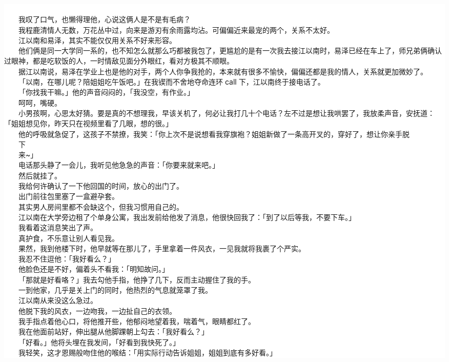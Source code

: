 <br>   
&emsp;&emsp;我叹了口气，也懒得理他，心说这俩人是不是有毛病？  
<br>   
&emsp;&emsp;我程鹿清情人无数，万花丛中过，向来是游刃有余雨露均沾。可偏偏近来最宠的两个，关系不太好。  
<br>   
&emsp;&emsp;江以南和易泽，其实不能仅仅用关系不好来形容。  
<br>   
&emsp;&emsp;他们俩是同一大学同一系的，也不知怎么就那么巧都被我包了，更尴尬的是有一次我去接江以南时，易泽已经在车上了，师兄弟俩确认过眼神，都是吃软饭的人，一时情敌见面分外眼红，看对方极其不顺眼。  
<br>   
&emsp;&emsp;据江以南说，易泽在学业上也是他的对手，两个人你争我抢的，本来就有很多不愉快，偏偏还都是我的情人，关系就更加微妙了。  
<br>   
&emsp;&emsp;「以南，在哪儿呢？陪姐姐吃午饭吧。」在我锲而不舍地夺命连环 call 下，江以南终于接电话了。  
<br>   
&emsp;&emsp;「你找我干嘛。」他的声音闷闷的，「我没空，有作业。」  
<br>   
&emsp;&emsp;呵呵，嘴硬。  
<br>   
&emsp;&emsp;小男孩啊，心思太好猜。要是真的不想理我，早该关机了，何必让我打几十个电话？左不过是想让我哄罢了，我放柔声音，安抚道：「姐姐想见你，昨天只在视频里看了几眼，想的很。」  
<br>   
&emsp;&emsp;他的呼吸就急促了，这孩子不禁撩，我笑：「你上次不是说想看我穿旗袍？姐姐新做了一条高开叉的，穿好了，想让你亲手脱  
<br>   
&emsp;&emsp;下  
<br>   
&emsp;&emsp;来~」  
<br>   
&emsp;&emsp;电话那头静了一会儿，我听见他急急的声音：「你要来就来吧。」  
<br>   
&emsp;&emsp;然后就挂了。  
<br>   
&emsp;&emsp;我给何许确认了一下他回国的时间，放心的出门了。  
<br>   
&emsp;&emsp;出门前往包里塞了一盒避孕套。  
<br>   
&emsp;&emsp;其实男人房间里都不会缺这个，但我习惯用自己的。  
<br>   
&emsp;&emsp;江以南在大学旁边租了个单身公寓，我出发前给他发了消息，他很快回我了：「到了以后等我，不要下车。」  
<br>   
&emsp;&emsp;我看着这消息笑出了声。  
<br>   
&emsp;&emsp;真护食，不乐意让别人看见我。  
<br>   
&emsp;&emsp;果然，我到他楼下时，他早就等在那儿了，手里拿着一件风衣，一见我就将我裹了个严实。  
<br>   
&emsp;&emsp;我忍不住逗他：「我好看么？」  
<br>   
&emsp;&emsp;他脸色还是不好，偏着头不看我：「明知故问。」  
<br>   
&emsp;&emsp;「那就是好看咯？」我去勾他手指，他挣了几下，反而主动握住了我的手。  
<br>   
&emsp;&emsp;一到他家，几乎是关上门的同时，他热烈的气息就笼罩了我。  
<br>   
&emsp;&emsp;江以南从来没这么急过。  
<br>   
&emsp;&emsp;他脱下我的风衣，一边吻我，一边扯自己的衣领。  
<br>   
&emsp;&emsp;我手指点着他心口，将他推开些，他郁闷地望着我，喘着气，眼睛都红了。  
<br>   
&emsp;&emsp;我在他面前站好，伸出腿从他脚踝朝上勾去：「我好看么？」  
<br>   
&emsp;&emsp;「好看。」他将头埋在我发间，「好看到我快死了。」  
<br>   
&emsp;&emsp;我轻笑，这才恩赐般吻住他的喉结：「用实际行动告诉姐姐，姐姐到底有多好看。」  
<br>   